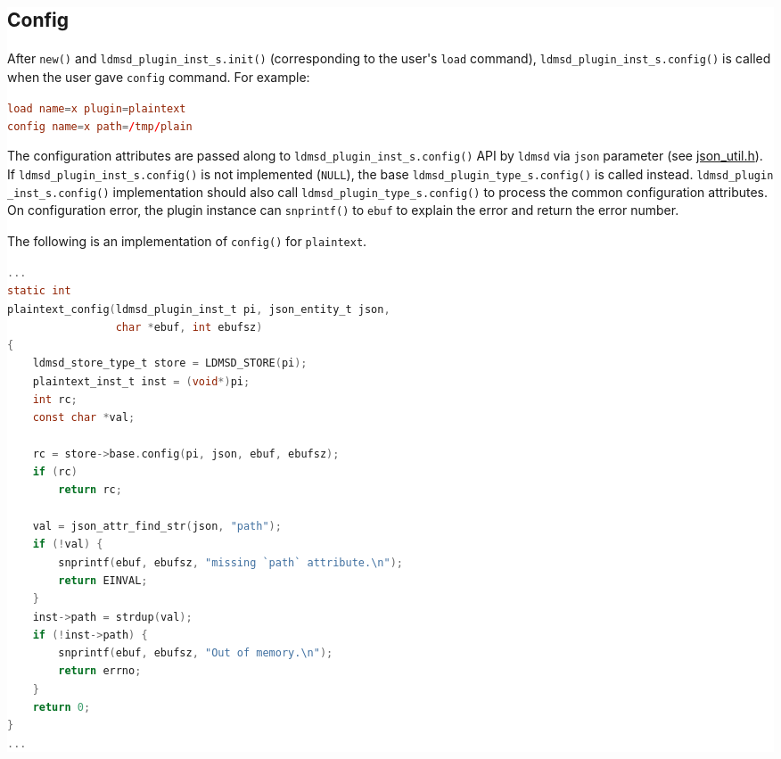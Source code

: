 Config
------
<div id="config"></div>

After `new()` and `ldmsd_plugin_inst_s.init()` (corresponding to the user's
`load` command), `ldmsd_plugin_inst_s.config()` is called when the user gave
`config` command. For example:

```conf
load name=x plugin=plaintext
config name=x path=/tmp/plain
```

The configuration attributes are passed along to `ldmsd_plugin_inst_s.config()`
API by `ldmsd` via `json` parameter (see [json_util.h][json_util.h]). If
`ldmsd_plugin_inst_s.config()` is not implemented (`NULL`), the base
`ldmsd_plugin_type_s.config()` is called instead.
`ldmsd_plugin_inst_s.config()` implementation should also call
`ldmsd_plugin_type_s.config()` to process the common configuration attributes.
On configuration error, the plugin instance can `snprintf()` to `ebuf` to
explain the error and return the error number.

The following is an implementation of `config()` for `plaintext`.

```c
...
static int
plaintext_config(ldmsd_plugin_inst_t pi, json_entity_t json,
                 char *ebuf, int ebufsz)
{
	ldmsd_store_type_t store = LDMSD_STORE(pi);
	plaintext_inst_t inst = (void*)pi;
	int rc;
	const char *val;

	rc = store->base.config(pi, json, ebuf, ebufsz);
	if (rc)
		return rc;

	val = json_attr_find_str(json, "path");
	if (!val) {
		snprintf(ebuf, ebufsz, "missing `path` attribute.\n");
		return EINVAL;
	}
	inst->path = strdup(val);
	if (!inst->path) {
		snprintf(ebuf, ebufsz, "Out of memory.\n");
		return errno;
	}
	return 0;
}
...
```


[#]: # (man)
[agg]: ldms/src/ldmsd/ldmsd-aggregator.md
[samp]: ldms/src/ldmsd/ldmsd-sampler.md
[samp-dev]: ldms/src/ldmsd/ldmsd-sampler-dev.md
[json_util.h]: lib/src/json/json_util.h